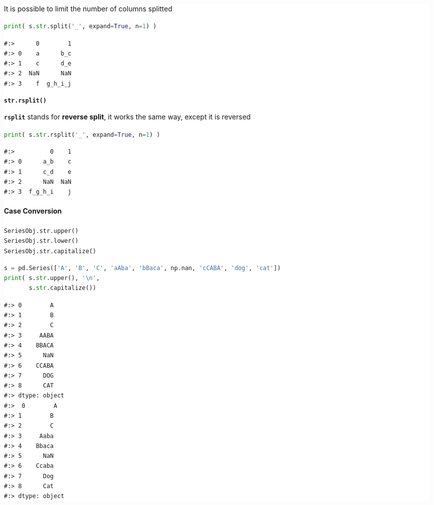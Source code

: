 It is possible to limit the number of columns splitted


```python
print( s.str.split('_', expand=True, n=1) )
```

```
#:>      0        1
#:> 0    a      b_c
#:> 1    c      d_e
#:> 2  NaN      NaN
#:> 3    f  g_h_i_j
```

**```str.rsplit()```**


**```rsplit```** stands for **reverse split**, it works the same way, except it is reversed


```python
print( s.str.rsplit('_', expand=True, n=1) )
```

```
#:>          0    1
#:> 0      a_b    c
#:> 1      c_d    e
#:> 2      NaN  NaN
#:> 3  f_g_h_i    j
```


#### Case Conversion

```
SeriesObj.str.upper()
SeriesObj.str.lower()
SeriesObj.str.capitalize()
```


```python
s = pd.Series(['A', 'B', 'C', 'aAba', 'bBaca', np.nan, 'cCABA', 'dog', 'cat'])
print( s.str.upper(), '\n',
       s.str.capitalize())
```

```
#:> 0        A
#:> 1        B
#:> 2        C
#:> 3     AABA
#:> 4    BBACA
#:> 5      NaN
#:> 6    CCABA
#:> 7      DOG
#:> 8      CAT
#:> dtype: object 
#:>  0        A
#:> 1        B
#:> 2        C
#:> 3     Aaba
#:> 4    Bbaca
#:> 5      NaN
#:> 6    Ccaba
#:> 7      Dog
#:> 8      Cat
#:> dtype: object
```
